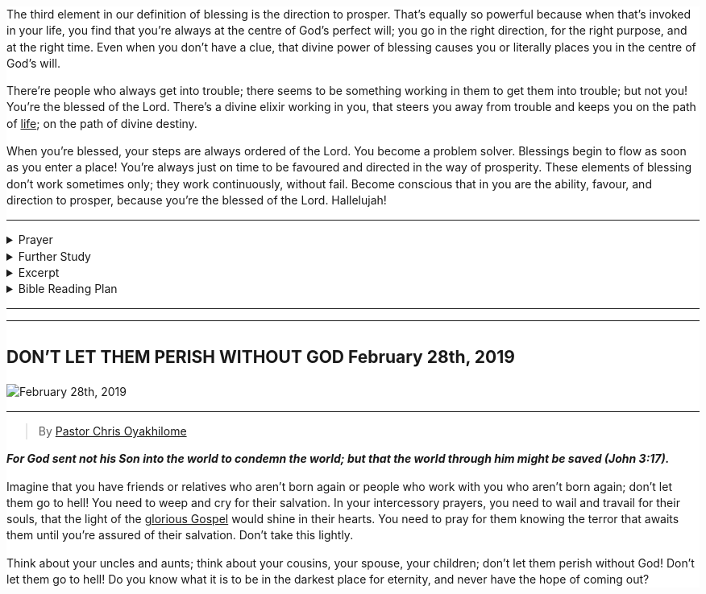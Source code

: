 
The third element in our definition of blessing is the direction to prosper. That’s equally so powerful because when that’s invoked in your life, you find that you’re always at the centre of God’s perfect will; you go in the right direction, for the right purpose, and at the right time. Even when you don’t have a clue, that divine power of blessing causes you or literally places you in the centre of God’s will.


There’re people who always get into trouble; there seems to be something working in them to get them into trouble; but not you! You’re the blessed of the Lord. There’s a divine elixir working in you, that steers you away from trouble and keeps you on the path of [life](http://enterthehealingschool.org); on the path of divine destiny.


When you’re blessed, your steps are always ordered of the Lord. You become a problem solver. Blessings begin to flow as soon as you enter a place! You’re always just on time to be favoured and directed in the way of prosperity. These elements of blessing don’t work sometimes only; they work continuously, without fail. Become conscious that in you are the ability, favour, and direction to prosper, because you’re the blessed of the Lord. Hallelujah!




---  
<details><summary>Prayer</summary></details>

<details><summary>Further Study</summary></details>

<details><summary>Excerpt</summary></details>

<details><summary>Bible Reading Plan</summary></details>

---
---

## DON’T LET THEM PERISH WITHOUT GOD February 28th, 2019
![February 28th, 2019](https://prayer.rhapsodyofrealities.org/admin-dashboard/rhapsody_images/__0000_Day%2028%20Don’t%20Let%20Them%20Perish%20Without%20God-min.jpg)

 ---

>By [Pastor Chris Oyakhilome](https://rhapsodyofrealities.org/en/pastor-chris-oyakhilome)


***For God sent not his Son into the world to condemn the world; but that the world through him might be saved (John 3:17\).***


Imagine that you have friends or relatives who aren’t born again or people who work with you who aren’t born again; don’t let them go to hell! You need to weep and cry for their salvation. In your intercessory prayers, you need to wail and travail for their souls, that the light of the [glorious Gospel](http://pcdl.co) would shine in their hearts. You need to pray for them knowing the terror that awaits them until you’re assured of their salvation. Don’t take this lightly.


Think about your uncles and aunts; think about your cousins, your spouse, your children; don’t let them perish without God! Don’t let them go to hell! Do you know what it is to be in the darkest place for eternity, and never have the hope of coming out?

